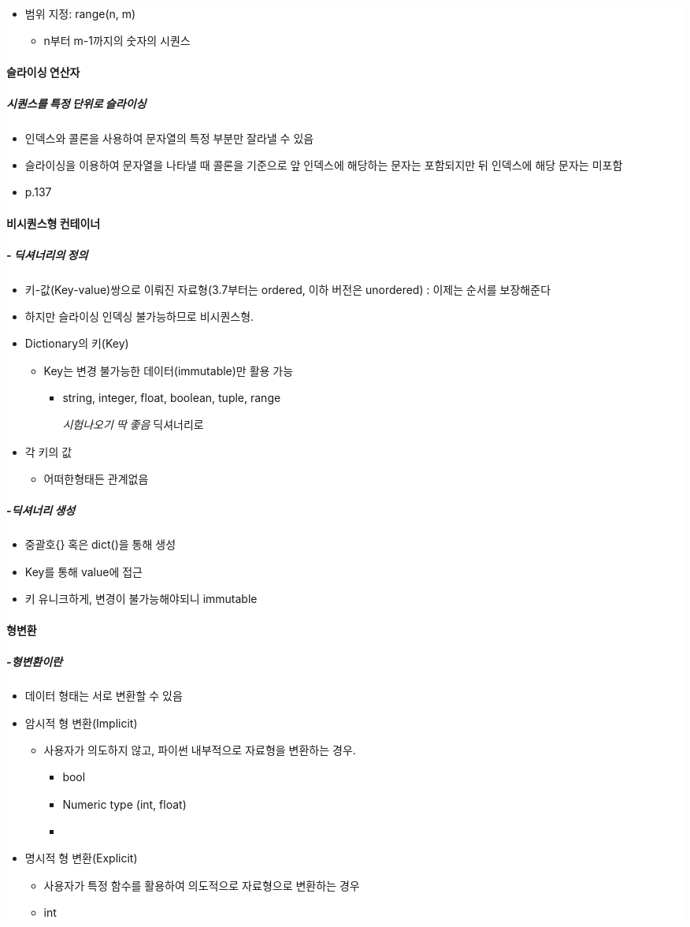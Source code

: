   - 범위 지정: range(n, m)
    
    - n부터 m-1까지의 숫자의 시퀀스

#### 슬라이싱 연산자

##### 시퀀스를 특정 단위로 슬라이싱

- 인덱스와 콜론을 사용하여 문자열의 특정 부분만 잘라낼 수 있음

- 슬라이싱을 이용하여 문자열을 나타낼 때 콜론을 기준으로 앞 인덱스에 해당하는 문자는 포함되지만 뒤 인덱스에 해당 문자는 미포함

- p.137

#### 비시퀀스형 컨테이너

##### - 딕셔너리의 정의

- 키-값(Key-value)쌍으로 이뤄진 자료형(3.7부터는 ordered, 이하 버전은 unordered) : 이제는 순서를 보장해준다

- 하지만 슬라이싱 인덱싱 불가능하므로 비시퀀스형.

- Dictionary의 키(Key)
  
  - Key는 변경 불가능한 데이터(immutable)만 활용 가능
    
    - string, integer, float, boolean, tuple, range
      
      *시험나오기 딱 좋음* 딕셔너리로 

- 각 키의 값
  
  - 어떠한형태든 관계없음

##### -딕셔너리 생성

- 중괄호{} 혹은 dict()을 통해 생성

- Key를 통해 value에 접근

- 키 유니크하게, 변경이 불가능해야되니 immutable

#### 형변환

##### -형변환이란

- 데이터 형태는 서로 변환할 수 있음

- 암시적 형 변환(Implicit)
  
  - 사용자가 의도하지 않고, 파이썬 내부적으로 자료형을 변환하는 경우. 
    
    - bool
    
    - Numeric type (int, float)
    
    - 

- 명시적 형 변환(Explicit)
  
  - 사용자가 특정 함수를 활용하여 의도적으로 자료형으로 변환하는 경우
  
  - int
    
